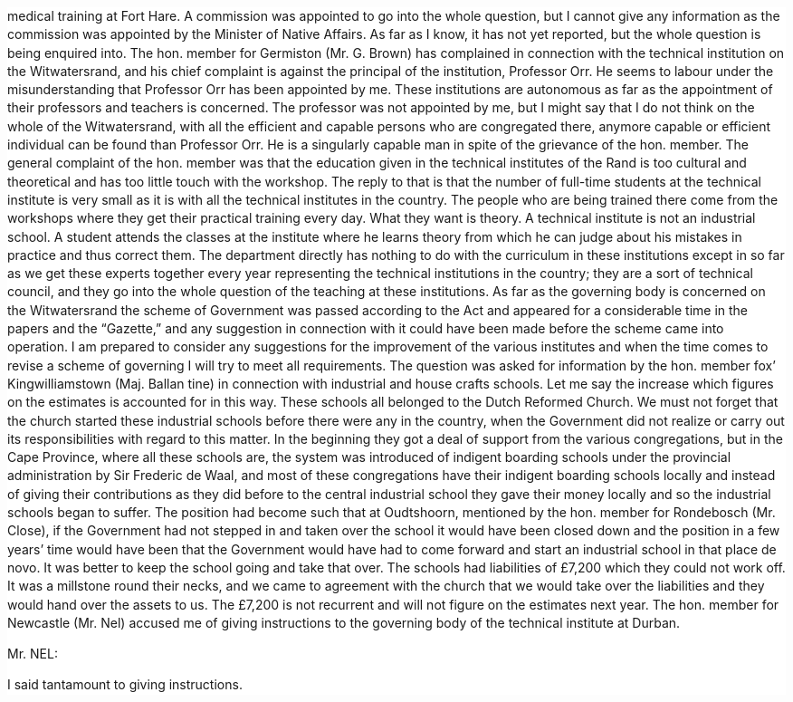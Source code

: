medical training at Fort Hare. A commission was appointed to go into the whole question, but I cannot give any information as the commission was appointed by the Minister of Native Affairs. As far as I know, it has not yet reported, but the whole question is being enquired into. The hon. member for Germiston (Mr. G. Brown) has complained in connection with the technical institution on the Witwatersrand, and his chief complaint is against the principal of the institution, Professor Orr. He seems to labour under the misunderstanding that Professor Orr has been appointed by me. These institutions are autonomous as far as the appointment of their professors and teachers is concerned. The professor was not appointed by me, but I might say that I do not think on the whole of the Witwatersrand, with all the efficient and capable persons who are congregated there, anymore capable or efficient individual can be found than Professor Orr. He is a singularly capable man in spite of the grievance of the hon. member. The general complaint of the hon. member was that the education given in the technical institutes of the Rand is too cultural and theoretical and has too little touch with the workshop. The reply to that is that the number of full-time students at the technical institute is very small as it is with all the technical institutes in the country. The people who are being trained there come from the workshops where they get their practical training every day. What they want is theory. A technical institute is not an industrial school. A student attends the classes at the institute where he learns theory from which he can judge about his mistakes in practice and thus correct them. The department directly has nothing to do with the curriculum in these institutions except in so far as we get these experts together every year representing the technical institutions in the country; they are a sort of technical council, and they go into the whole question of the teaching at these institutions. As far as the governing body is concerned on the Witwatersrand the scheme of Government was passed according to the Act and appeared for a considerable time in the papers and the &#x201C;Gazette,&#x201D; and any suggestion in connection with it could have been made before the scheme came into operation. I am prepared to consider any suggestions for the improvement of the various institutes and when the time comes to revise a scheme of governing I will try to meet all requirements. The question was asked for information by the hon. member fox&#x2019; Kingwilliamstown (Maj. Ballan tine) in connection with industrial and house crafts schools. Let me say the increase which figures on the estimates is accounted for in this way. These schools all belonged to the Dutch Reformed Church. We must not forget that the church started these industrial schools before there were any in the country, when the Government did not realize or carry out its responsibilities with regard to this matter. In the beginning they got a deal of support from the various congregations, but in the Cape Province, where all these schools are, the system was introduced of indigent boarding schools under the provincial administration by Sir Frederic de Waal, and most of these congregations have their indigent boarding schools locally and instead of giving their contributions as they did before to the central industrial school they gave their money locally and so the industrial schools began to suffer. The position had become such that at Oudtshoorn, mentioned by the hon. member for Rondebosch <span class="col_3605-3606" refersTo="page_0463"/>(Mr. Close), if the Government had not stepped in and taken over the school it would have been closed down and the position in a few years&#x2019; time would have been that the Government would have had to come forward and start an industrial school in that place de novo. It was better to keep the school going and take that over. The schools had liabilities of £7,200 which they could not work off. It was a millstone round their necks, and we came to agreement with the church that we would take over the liabilities and they would hand over the assets to us. The £7,200 is not recurrent and will not figure on the estimates next year. The hon. member for Newcastle (Mr. Nel) accused me of giving instructions to the governing body of the technical institute at Durban.</p>

</speech>

<speech by="#nel">

<from>Mr. <person refersTo="hansard_za">NEL</person>:</from>

<p>I said tantamount to giving instructions.</p>
